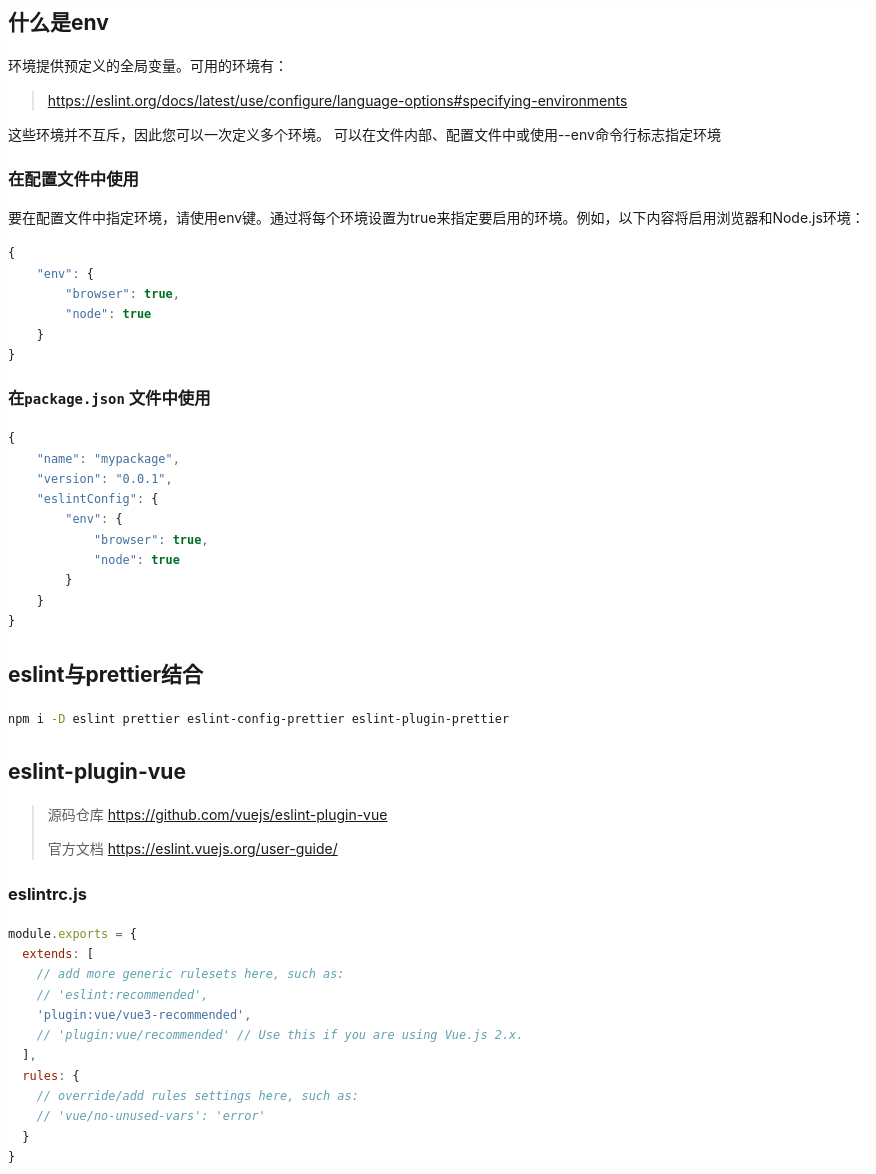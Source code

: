 ## 什么是env

环境提供预定义的全局变量。可用的环境有：

> https://eslint.org/docs/latest/use/configure/language-options#specifying-environments

这些环境并不互斥，因此您可以一次定义多个环境。
可以在文件内部、配置文件中或使用--env命令行标志指定环境

### 在配置文件中使用

要在配置文件中指定环境，请使用env键。通过将每个环境设置为true来指定要启用的环境。例如，以下内容将启用浏览器和Node.js环境：

```js
{
    "env": {
        "browser": true,
        "node": true
    }
}
```

###  在`package.json` 文件中使用

```js
{
    "name": "mypackage",
    "version": "0.0.1",
    "eslintConfig": {
        "env": {
            "browser": true,
            "node": true
        }
    }
}
```

## eslint与prettier结合

```sh
npm i -D eslint prettier eslint-config-prettier eslint-plugin-prettier
```

## eslint-plugin-vue

> 源码仓库 https://github.com/vuejs/eslint-plugin-vue
>
> 官方文档 https://eslint.vuejs.org/user-guide/

### eslintrc.js

```js
module.exports = {
  extends: [
    // add more generic rulesets here, such as:
    // 'eslint:recommended',
    'plugin:vue/vue3-recommended',
    // 'plugin:vue/recommended' // Use this if you are using Vue.js 2.x.
  ],
  rules: {
    // override/add rules settings here, such as:
    // 'vue/no-unused-vars': 'error'
  }
}

```